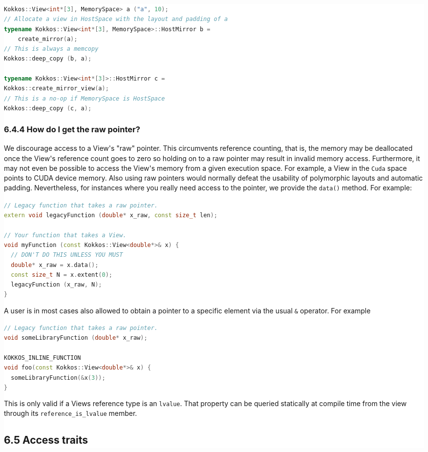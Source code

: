 ```c++
Kokkos::View<int*[3], MemorySpace> a ("a", 10);
// Allocate a view in HostSpace with the layout and padding of a
typename Kokkos::View<int*[3], MemorySpace>::HostMirror b =
    create_mirror(a);
// This is always a memcopy
Kokkos::deep_copy (b, a);
    
typename Kokkos::View<int*[3]>::HostMirror c =
Kokkos::create_mirror_view(a);
// This is a no-op if MemorySpace is HostSpace
Kokkos::deep_copy (c, a);
```

### 6.4.4 How do I get the raw pointer?

We discourage access to a View's "raw" pointer. This circumvents reference counting, that is, the memory may be deallocated once the View's reference count goes to zero so holding on to a raw pointer may result in invalid memory access. Furthermore, it may not even be possible to access the View's memory from a given execution space. For example, a View in the `Cuda` space points to CUDA device memory. Also using raw pointers would normally defeat the usability of polymorphic layouts and automatic padding. Nevertheless, for instances where you really need access to the pointer, we provide the `data()` method. For example:

```c++
// Legacy function that takes a raw pointer.
extern void legacyFunction (double* x_raw, const size_t len);
  
// Your function that takes a View.
void myFunction (const Kokkos::View<double*>& x) {
  // DON'T DO THIS UNLESS YOU MUST
  double* x_raw = x.data();
  const size_t N = x.extent(0);
  legacyFunction (x_raw, N);
}
```

A user is in most cases also allowed to obtain a pointer to a specific element via the usual `&` operator. For example

```c++
// Legacy function that takes a raw pointer.
void someLibraryFunction (double* x_raw);
    
KOKKOS_INLINE_FUNCTION
void foo(const Kokkos::View<double*>& x) {
  someLibraryFunction(&x(3));
}
```

This is only valid if a Views reference type is an `lvalue`. That property can be queried statically at compile time from the view through its `reference_is_lvalue` member.


## 6.5 Access traits
